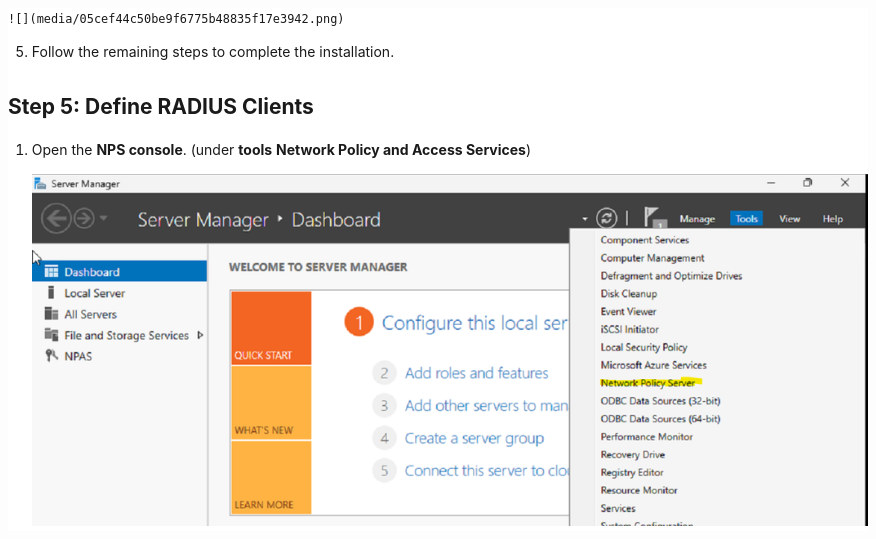     ![](media/05cef44c50be9f6775b48835f17e3942.png)

5.  Follow the remaining steps to complete the installation.

## Step 5: Define RADIUS Clients

1.  Open the **NPS console**. (under **tools** **Network Policy and Access Services**)

    ![](media/32db7a03094b1e53ee79b28ee53d7329.png)
